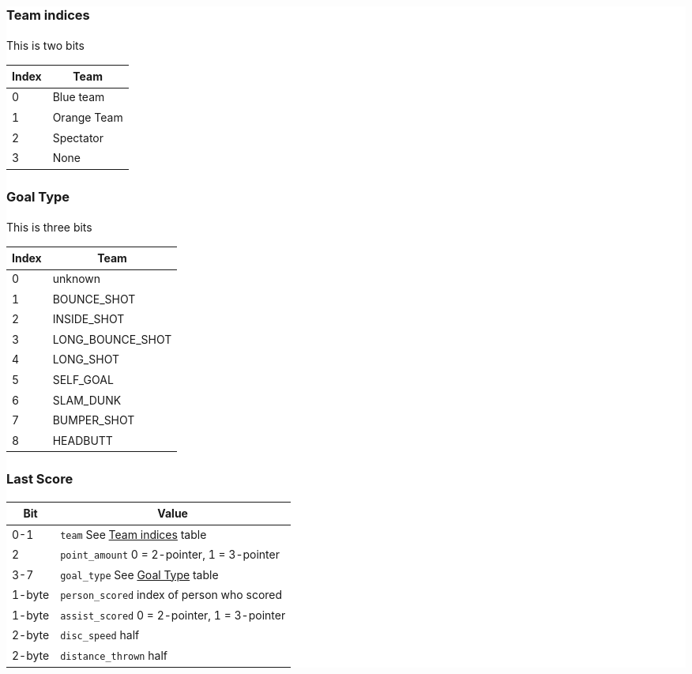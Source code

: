 ### Team indices

This is two bits

| Index | Team        |
|-------|-------------|
| 0     | Blue team   |
| 1     | Orange Team |
| 2     | Spectator   |
| 3     | None        |

### Goal Type

This is three bits

| Index | Team             |
|-------|------------------|
| 0     | unknown          |
| 1     | BOUNCE_SHOT      |
| 2     | INSIDE_SHOT      |
| 3     | LONG_BOUNCE_SHOT |
| 4     | LONG_SHOT        |
| 5     | SELF_GOAL        |
| 6     | SLAM_DUNK        |
| 7     | BUMPER_SHOT      |
| 8     | HEADBUTT         |

### Last Score

| Bit    | Value                                          |
|--------|------------------------------------------------|
| 0-1    | `team` See [Team indices](#team-indices) table |
| 2      | `point_amount` 0 = 2-pointer, 1 = 3-pointer    |
| 3-7    | `goal_type` See [Goal Type](#goal-type) table  |
| 1-byte | `person_scored` index of person who scored     |
| 1-byte | `assist_scored` 0 = 2-pointer, 1 = 3-pointer   |
| 2-byte | `disc_speed` half                              |
| 2-byte | `distance_thrown` half                         |
